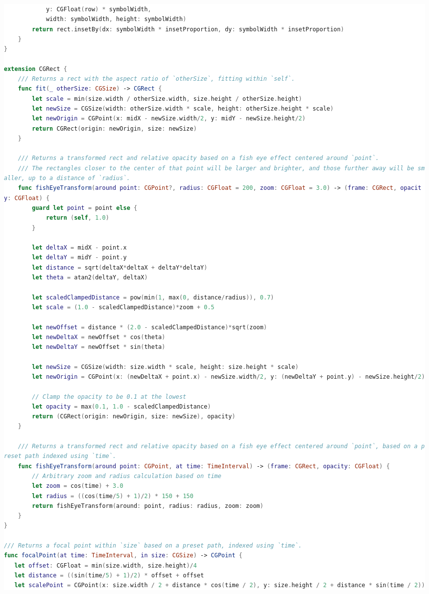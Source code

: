 ```swift
            y: CGFloat(row) * symbolWidth,
            width: symbolWidth, height: symbolWidth)
        return rect.insetBy(dx: symbolWidth * insetProportion, dy: symbolWidth * insetProportion)
    }
}

extension CGRect {
    /// Returns a rect with the aspect ratio of `otherSize`, fitting within `self`.
    func fit(_ otherSize: CGSize) -> CGRect {
        let scale = min(size.width / otherSize.width, size.height / otherSize.height)
        let newSize = CGSize(width: otherSize.width * scale, height: otherSize.height * scale)
        let newOrigin = CGPoint(x: midX - newSize.width/2, y: midY - newSize.height/2)
        return CGRect(origin: newOrigin, size: newSize)
    }

    /// Returns a transformed rect and relative opacity based on a fish eye effect centered around `point`.
    /// The rectangles closer to the center of that point will be larger and brighter, and those further away will be smaller, up to a distance of `radius`.
    func fishEyeTransform(around point: CGPoint?, radius: CGFloat = 200, zoom: CGFloat = 3.0) -> (frame: CGRect, opacity: CGFloat) {
        guard let point = point else {
            return (self, 1.0)
        }

        let deltaX = midX - point.x
        let deltaY = midY - point.y
        let distance = sqrt(deltaX*deltaX + deltaY*deltaY)
        let theta = atan2(deltaY, deltaX)

        let scaledClampedDistance = pow(min(1, max(0, distance/radius)), 0.7)
        let scale = (1.0 - scaledClampedDistance)*zoom + 0.5

        let newOffset = distance * (2.0 - scaledClampedDistance)*sqrt(zoom)
        let newDeltaX = newOffset * cos(theta)
        let newDeltaY = newOffset * sin(theta)

        let newSize = CGSize(width: size.width * scale, height: size.height * scale)
        let newOrigin = CGPoint(x: (newDeltaX + point.x) - newSize.width/2, y: (newDeltaY + point.y) - newSize.height/2)

        // Clamp the opacity to be 0.1 at the lowest
        let opacity = max(0.1, 1.0 - scaledClampedDistance)
        return (CGRect(origin: newOrigin, size: newSize), opacity)
    }

    /// Returns a transformed rect and relative opacity based on a fish eye effect centered around `point`, based on a preset path indexed using `time`.
    func fishEyeTransform(around point: CGPoint, at time: TimeInterval) -> (frame: CGRect, opacity: CGFloat) {
        // Arbitrary zoom and radius calculation based on time
        let zoom = cos(time) + 3.0
        let radius = ((cos(time/5) + 1)/2) * 150 + 150
        return fishEyeTransform(around: point, radius: radius, zoom: zoom)
    }
}

/// Returns a focal point within `size` based on a preset path, indexed using `time`.
func focalPoint(at time: TimeInterval, in size: CGSize) -> CGPoint {
   let offset: CGFloat = min(size.width, size.height)/4
   let distance = ((sin(time/5) + 1)/2) * offset + offset
   let scalePoint = CGPoint(x: size.width / 2 + distance * cos(time / 2), y: size.height / 2 + distance * sin(time / 2))
```